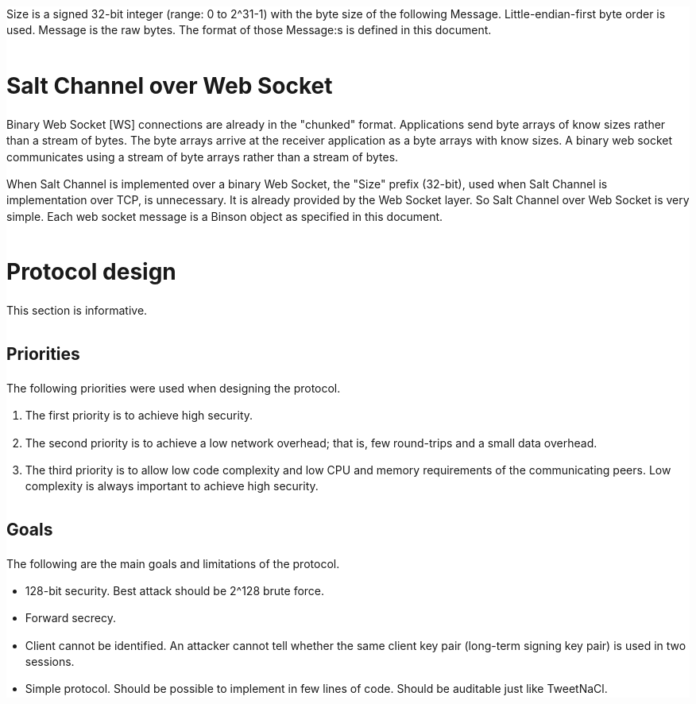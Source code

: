 Size is a signed 32-bit integer (range: 0 to 2^31-1) with the byte size of 
the following Message. Little-endian-first byte order is used.
Message is the raw bytes. The format of those Message:s is defined in
this document.



Salt Channel over Web Socket
============================

Binary Web Socket [WS] connections are already in the "chunked" format. 
Applications send byte arrays of know sizes rather than a stream of bytes.
The byte arrays arrive at the receiver application as a byte arrays with
know sizes. A binary web socket communicates using a stream of byte arrays
rather than a stream of bytes.

When Salt Channel is implemented over a binary Web Socket, the "Size" prefix 
(32-bit), used when Salt Channel is implementation over TCP, is unnecessary.
It is already provided by the Web Socket layer. So Salt Channel over Web Socket 
is very simple. Each web socket message is a Binson object as specified in 
this document.



Protocol design
===============

This section is informative.


Priorities
----------

The following priorities were used when designing the protocol.

1. The first priority is to achieve high security. 

2. The second priority is to achieve a low network overhead; 
   that is, few round-trips and a small data overhead.
   
3. The third priority is to allow low code complexity and low CPU and memory 
   requirements of the communicating peers. Low complexity is always 
   important to achieve high security.


Goals
-----

The following are the main goals and limitations of the protocol.

* 128-bit security. 
    Best attack should be 2^128 brute force.

* Forward secrecy.

* Client cannot be identified.
    An attacker cannot tell whether the same client key pair (long-term signing
    key pair) is used in two sessions.
    
* Simple protocol.
    Should be possible to implement in few lines of code. Should be auditable 
    just like TweetNaCl.
